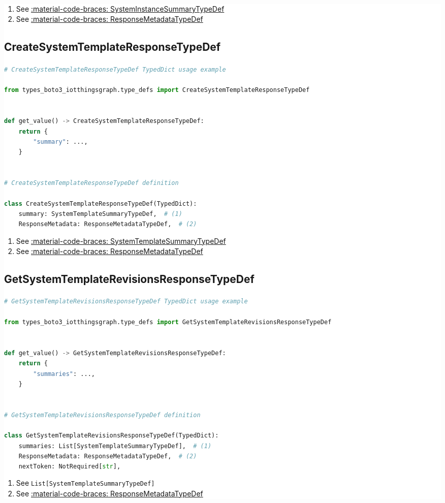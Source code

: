 1. See [:material-code-braces: SystemInstanceSummaryTypeDef](./type_defs.md#systeminstancesummarytypedef)
2. See [:material-code-braces: ResponseMetadataTypeDef](./type_defs.md#responsemetadatatypedef)

## CreateSystemTemplateResponseTypeDef

```python
# CreateSystemTemplateResponseTypeDef TypedDict usage example

from types_boto3_iotthingsgraph.type_defs import CreateSystemTemplateResponseTypeDef


def get_value() -> CreateSystemTemplateResponseTypeDef:
    return {
        "summary": ...,
    }


# CreateSystemTemplateResponseTypeDef definition

class CreateSystemTemplateResponseTypeDef(TypedDict):
    summary: SystemTemplateSummaryTypeDef,  # (1)
    ResponseMetadata: ResponseMetadataTypeDef,  # (2)
```

1. See [:material-code-braces: SystemTemplateSummaryTypeDef](./type_defs.md#systemtemplatesummarytypedef)
2. See [:material-code-braces: ResponseMetadataTypeDef](./type_defs.md#responsemetadatatypedef)

## GetSystemTemplateRevisionsResponseTypeDef

```python
# GetSystemTemplateRevisionsResponseTypeDef TypedDict usage example

from types_boto3_iotthingsgraph.type_defs import GetSystemTemplateRevisionsResponseTypeDef


def get_value() -> GetSystemTemplateRevisionsResponseTypeDef:
    return {
        "summaries": ...,
    }


# GetSystemTemplateRevisionsResponseTypeDef definition

class GetSystemTemplateRevisionsResponseTypeDef(TypedDict):
    summaries: List[SystemTemplateSummaryTypeDef],  # (1)
    ResponseMetadata: ResponseMetadataTypeDef,  # (2)
    nextToken: NotRequired[str],
```

1. See `List[SystemTemplateSummaryTypeDef]`
2. See [:material-code-braces: ResponseMetadataTypeDef](./type_defs.md#responsemetadatatypedef)
